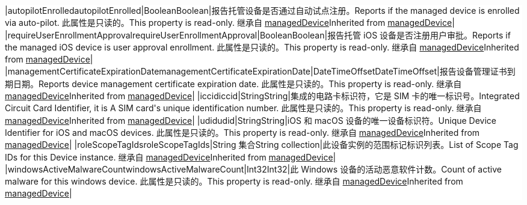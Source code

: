|<span data-ttu-id="e4c21-438">autopilotEnrolled</span><span class="sxs-lookup"><span data-stu-id="e4c21-438">autopilotEnrolled</span></span>|<span data-ttu-id="e4c21-439">Boolean</span><span class="sxs-lookup"><span data-stu-id="e4c21-439">Boolean</span></span>|<span data-ttu-id="e4c21-440">报告托管设备是否通过自动试点注册。</span><span class="sxs-lookup"><span data-stu-id="e4c21-440">Reports if the managed device is enrolled via auto-pilot.</span></span> <span data-ttu-id="e4c21-441">此属性是只读的。</span><span class="sxs-lookup"><span data-stu-id="e4c21-441">This property is read-only.</span></span> <span data-ttu-id="e4c21-442">继承自 [managedDevice](../resources/intune-devices-manageddevice.md)</span><span class="sxs-lookup"><span data-stu-id="e4c21-442">Inherited from [managedDevice](../resources/intune-devices-manageddevice.md)</span></span>|
|<span data-ttu-id="e4c21-443">requireUserEnrollmentApproval</span><span class="sxs-lookup"><span data-stu-id="e4c21-443">requireUserEnrollmentApproval</span></span>|<span data-ttu-id="e4c21-444">Boolean</span><span class="sxs-lookup"><span data-stu-id="e4c21-444">Boolean</span></span>|<span data-ttu-id="e4c21-445">报告托管 iOS 设备是否注册用户审批。</span><span class="sxs-lookup"><span data-stu-id="e4c21-445">Reports if the managed iOS device is user approval enrollment.</span></span> <span data-ttu-id="e4c21-446">此属性是只读的。</span><span class="sxs-lookup"><span data-stu-id="e4c21-446">This property is read-only.</span></span> <span data-ttu-id="e4c21-447">继承自 [managedDevice](../resources/intune-devices-manageddevice.md)</span><span class="sxs-lookup"><span data-stu-id="e4c21-447">Inherited from [managedDevice](../resources/intune-devices-manageddevice.md)</span></span>|
|<span data-ttu-id="e4c21-448">managementCertificateExpirationDate</span><span class="sxs-lookup"><span data-stu-id="e4c21-448">managementCertificateExpirationDate</span></span>|<span data-ttu-id="e4c21-449">DateTimeOffset</span><span class="sxs-lookup"><span data-stu-id="e4c21-449">DateTimeOffset</span></span>|<span data-ttu-id="e4c21-450">报告设备管理证书到期日期。</span><span class="sxs-lookup"><span data-stu-id="e4c21-450">Reports device management certificate expiration date.</span></span> <span data-ttu-id="e4c21-451">此属性是只读的。</span><span class="sxs-lookup"><span data-stu-id="e4c21-451">This property is read-only.</span></span> <span data-ttu-id="e4c21-452">继承自 [managedDevice](../resources/intune-devices-manageddevice.md)</span><span class="sxs-lookup"><span data-stu-id="e4c21-452">Inherited from [managedDevice](../resources/intune-devices-manageddevice.md)</span></span>|
|<span data-ttu-id="e4c21-453">iccid</span><span class="sxs-lookup"><span data-stu-id="e4c21-453">iccid</span></span>|<span data-ttu-id="e4c21-454">String</span><span class="sxs-lookup"><span data-stu-id="e4c21-454">String</span></span>|<span data-ttu-id="e4c21-455">集成的电路卡标识符，它是 SIM 卡的唯一标识号。</span><span class="sxs-lookup"><span data-stu-id="e4c21-455">Integrated Circuit Card Identifier, it is A SIM card's unique identification number.</span></span> <span data-ttu-id="e4c21-456">此属性是只读的。</span><span class="sxs-lookup"><span data-stu-id="e4c21-456">This property is read-only.</span></span> <span data-ttu-id="e4c21-457">继承自 [managedDevice](../resources/intune-devices-manageddevice.md)</span><span class="sxs-lookup"><span data-stu-id="e4c21-457">Inherited from [managedDevice](../resources/intune-devices-manageddevice.md)</span></span>|
|<span data-ttu-id="e4c21-458">udid</span><span class="sxs-lookup"><span data-stu-id="e4c21-458">udid</span></span>|<span data-ttu-id="e4c21-459">String</span><span class="sxs-lookup"><span data-stu-id="e4c21-459">String</span></span>|<span data-ttu-id="e4c21-460">iOS 和 macOS 设备的唯一设备标识符。</span><span class="sxs-lookup"><span data-stu-id="e4c21-460">Unique Device Identifier for iOS and macOS devices.</span></span> <span data-ttu-id="e4c21-461">此属性是只读的。</span><span class="sxs-lookup"><span data-stu-id="e4c21-461">This property is read-only.</span></span> <span data-ttu-id="e4c21-462">继承自 [managedDevice](../resources/intune-devices-manageddevice.md)</span><span class="sxs-lookup"><span data-stu-id="e4c21-462">Inherited from [managedDevice](../resources/intune-devices-manageddevice.md)</span></span>|
|<span data-ttu-id="e4c21-463">roleScopeTagIds</span><span class="sxs-lookup"><span data-stu-id="e4c21-463">roleScopeTagIds</span></span>|<span data-ttu-id="e4c21-464">String 集合</span><span class="sxs-lookup"><span data-stu-id="e4c21-464">String collection</span></span>|<span data-ttu-id="e4c21-465">此设备实例的范围标记标识列表。</span><span class="sxs-lookup"><span data-stu-id="e4c21-465">List of Scope Tag IDs for this Device instance.</span></span> <span data-ttu-id="e4c21-466">继承自 [managedDevice](../resources/intune-devices-manageddevice.md)</span><span class="sxs-lookup"><span data-stu-id="e4c21-466">Inherited from [managedDevice](../resources/intune-devices-manageddevice.md)</span></span>|
|<span data-ttu-id="e4c21-467">windowsActiveMalwareCount</span><span class="sxs-lookup"><span data-stu-id="e4c21-467">windowsActiveMalwareCount</span></span>|<span data-ttu-id="e4c21-468">Int32</span><span class="sxs-lookup"><span data-stu-id="e4c21-468">Int32</span></span>|<span data-ttu-id="e4c21-469">此 Windows 设备的活动恶意软件计数。</span><span class="sxs-lookup"><span data-stu-id="e4c21-469">Count of active malware for this windows device.</span></span> <span data-ttu-id="e4c21-470">此属性是只读的。</span><span class="sxs-lookup"><span data-stu-id="e4c21-470">This property is read-only.</span></span> <span data-ttu-id="e4c21-471">继承自 [managedDevice](../resources/intune-devices-manageddevice.md)</span><span class="sxs-lookup"><span data-stu-id="e4c21-471">Inherited from [managedDevice](../resources/intune-devices-manageddevice.md)</span></span>|